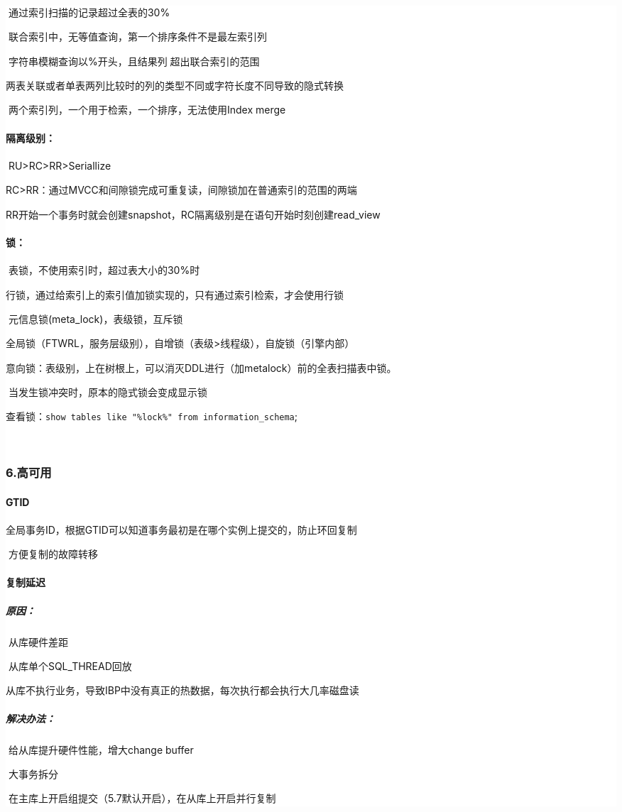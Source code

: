 ​			通过索引扫描的记录超过全表的30%

​			联合索引中，无等值查询，第一个排序条件不是最左索引列

​			字符串模糊查询以%开头，且结果列 超出联合索引的范围

​			两表关联或者单表两列比较时的列的类型不同或字符长度不同导致的隐式转换

​			两个索引列，一个用于检索，一个排序，无法使用Index merge

#### 		隔离级别：

​			RU>RC>RR>Seriallize

​			RC>RR：通过MVCC和间隙锁完成可重复读，间隙锁加在普通索引的范围的两端

​					RR开始一个事务时就会创建snapshot，RC隔离级别是在语句开始时刻创建read_view

#### 		锁：

​			表锁，不使用索引时，超过表大小的30%时

​			行锁，通过给索引上的索引值加锁实现的，只有通过索引检索，才会使用行锁

​			元信息锁(meta_lock)，表级锁，互斥锁

​			全局锁（FTWRL，服务层级别），自增锁（表级>线程级），自旋锁（引擎内部）

​			意向锁：表级别，上在树根上，可以消灭DDL进行（加metalock）前的全表扫描表中锁。	

​			当发生锁冲突时，原本的隐式锁会变成显示锁

​			查看锁：`show tables like "%lock%" from information_schema`;

​						

### 	6.高可用

#### GTID

​	全局事务ID，根据GTID可以知道事务最初是在哪个实例上提交的，防止环回复制

​	方便复制的故障转移

#### 复制延迟

##### 原因：

​	从库硬件差距

​	从库单个SQL_THREAD回放

​	 从库不执行业务，导致IBP中没有真正的热数据，每次执行都会执行大几率磁盘读

##### 解决办法：

​	给从库提升硬件性能，增大change buffer

​	大事务拆分

​	在主库上开启组提交（5.7默认开启），在从库上开启并行复制
